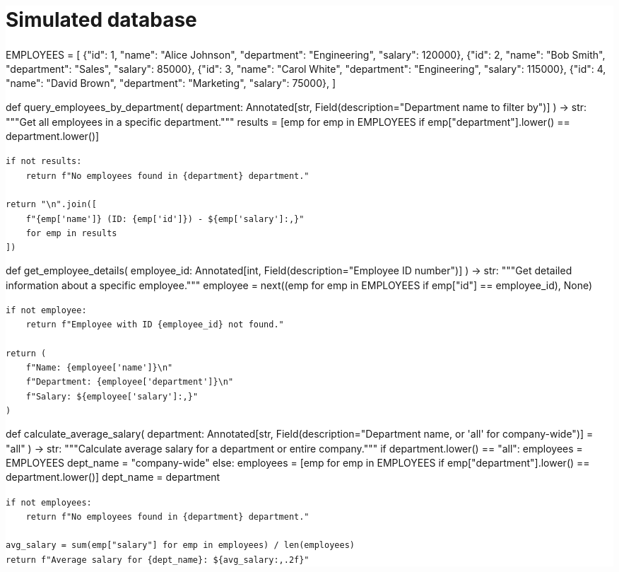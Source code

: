 # Simulated database
EMPLOYEES = [
    {"id": 1, "name": "Alice Johnson", "department": "Engineering", "salary": 120000},
    {"id": 2, "name": "Bob Smith", "department": "Sales", "salary": 85000},
    {"id": 3, "name": "Carol White", "department": "Engineering", "salary": 115000},
    {"id": 4, "name": "David Brown", "department": "Marketing", "salary": 75000},
]

def query_employees_by_department(
    department: Annotated[str, Field(description="Department name to filter by")]
) -> str:
    """Get all employees in a specific department."""
    results = [emp for emp in EMPLOYEES if emp["department"].lower() == department.lower()]
    
    if not results:
        return f"No employees found in {department} department."
    
    return "\n".join([
        f"{emp['name']} (ID: {emp['id']}) - ${emp['salary']:,}"
        for emp in results
    ])

def get_employee_details(
    employee_id: Annotated[int, Field(description="Employee ID number")]
) -> str:
    """Get detailed information about a specific employee."""
    employee = next((emp for emp in EMPLOYEES if emp["id"] == employee_id), None)
    
    if not employee:
        return f"Employee with ID {employee_id} not found."
    
    return (
        f"Name: {employee['name']}\n"
        f"Department: {employee['department']}\n"
        f"Salary: ${employee['salary']:,}"
    )

def calculate_average_salary(
    department: Annotated[str, Field(description="Department name, or 'all' for company-wide")] = "all"
) -> str:
    """Calculate average salary for a department or entire company."""
    if department.lower() == "all":
        employees = EMPLOYEES
        dept_name = "company-wide"
    else:
        employees = [emp for emp in EMPLOYEES if emp["department"].lower() == department.lower()]
        dept_name = department
    
    if not employees:
        return f"No employees found in {department} department."
    
    avg_salary = sum(emp["salary"] for emp in employees) / len(employees)
    return f"Average salary for {dept_name}: ${avg_salary:,.2f}"
